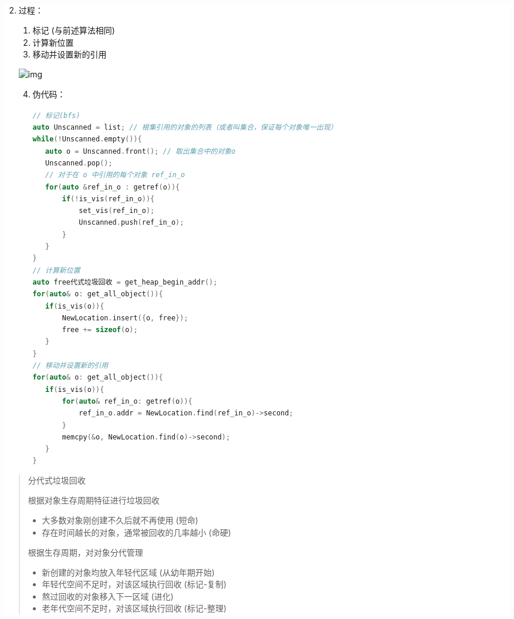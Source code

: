    2. 过程：

      1. 标记 (与前述算法相同)
      2. 计算新位置
      3. 移动并设置新的引用

      ![img](https://virgil-civil-1311056353.cos.ap-shanghai.myqcloud.com/img/1688298560722-6864d601-d1fc-4770-9b2a-42bdd3972250.png)

      4. 伪代码：

         ```cpp
         // 标记(bfs)
         auto Unscanned = list; // 根集引用的对象的列表（或者叫集合，保证每个对象唯一出现）
         while(!Unscanned.empty()){
         	auto o = Unscanned.front(); // 取出集合中的对象o
         	Unscanned.pop();
         	// 对于在 o 中引用的每个对象 ref_in_o
         	for(auto &ref_in_o : getref(o)){
         		if(!is_vis(ref_in_o)){
         			set_vis(ref_in_o);
         			Unscanned.push(ref_in_o);
         		}
         	}
         }
         // 计算新位置
         auto free代式垃圾回收 = get_heap_begin_addr();
         for(auto& o: get_all_object()){
         	if(is_vis(o)){
         		NewLocation.insert({o, free});
         		free += sizeof(o);
         	}
         }
         // 移动并设置新的引用
         for(auto& o: get_all_object()){
         	if(is_vis(o)){
         		for(auto& ref_in_o: getref(o)){
         			ref_in_o.addr = NewLocation.find(ref_in_o)->second;
         		}
         		memcpy(&o, NewLocation.find(o)->second);
         	}
         }
         ```

> 分代式垃圾回收
>
> 根据对象生存周期特征进行垃圾回收
>
> - 大多数对象刚创建不久后就不再使用 (短命)
> - 存在时间越长的对象，通常被回收的几率越小 (命硬)
>
> 根据生存周期，对对象分代管理
>
> - 新创建的对象均放入年轻代区域 (从幼年期开始)
> - 年轻代空间不足时，对该区域执行回收 (标记-复制)
> - 熬过回收的对象移入下一区域 (进化)
> - 老年代空间不足时，对该区域执行回收 (标记-整理)
